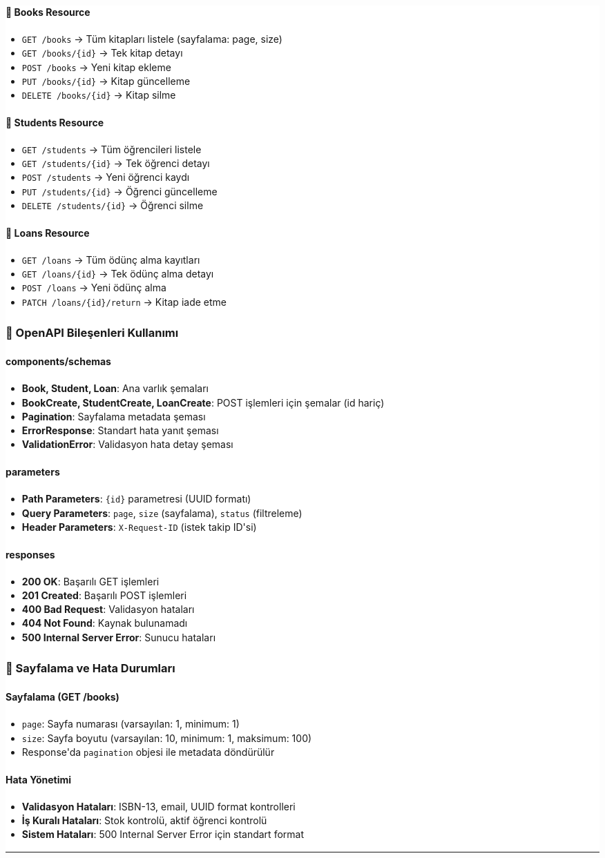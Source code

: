 #### 📘 Books Resource
- `GET /books` → Tüm kitapları listele (sayfalama: page, size)
- `GET /books/{id}` → Tek kitap detayı
- `POST /books` → Yeni kitap ekleme
- `PUT /books/{id}` → Kitap güncelleme
- `DELETE /books/{id}` → Kitap silme

#### 👤 Students Resource
- `GET /students` → Tüm öğrencileri listele
- `GET /students/{id}` → Tek öğrenci detayı
- `POST /students` → Yeni öğrenci kaydı
- `PUT /students/{id}` → Öğrenci güncelleme
- `DELETE /students/{id}` → Öğrenci silme

#### 🔄 Loans Resource
- `GET /loans` → Tüm ödünç alma kayıtları
- `GET /loans/{id}` → Tek ödünç alma detayı
- `POST /loans` → Yeni ödünç alma
- `PATCH /loans/{id}/return` → Kitap iade etme

### 🧩 OpenAPI Bileşenleri Kullanımı

#### **components/schemas**
- **Book, Student, Loan**: Ana varlık şemaları
- **BookCreate, StudentCreate, LoanCreate**: POST işlemleri için şemalar (id hariç)
- **Pagination**: Sayfalama metadata şeması
- **ErrorResponse**: Standart hata yanıt şeması
- **ValidationError**: Validasyon hata detay şeması

#### **parameters**
- **Path Parameters**: `{id}` parametresi (UUID formatı)
- **Query Parameters**: `page`, `size` (sayfalama), `status` (filtreleme)
- **Header Parameters**: `X-Request-ID` (istek takip ID'si)

#### **responses**
- **200 OK**: Başarılı GET işlemleri
- **201 Created**: Başarılı POST işlemleri
- **400 Bad Request**: Validasyon hataları
- **404 Not Found**: Kaynak bulunamadı
- **500 Internal Server Error**: Sunucu hataları

### 📄 Sayfalama ve Hata Durumları

#### **Sayfalama (GET /books)**
- `page`: Sayfa numarası (varsayılan: 1, minimum: 1)
- `size`: Sayfa boyutu (varsayılan: 10, minimum: 1, maksimum: 100)
- Response'da `pagination` objesi ile metadata döndürülür

#### **Hata Yönetimi**
- **Validasyon Hataları**: ISBN-13, email, UUID format kontrolleri
- **İş Kuralı Hataları**: Stok kontrolü, aktif öğrenci kontrolü
- **Sistem Hataları**: 500 Internal Server Error için standart format

---